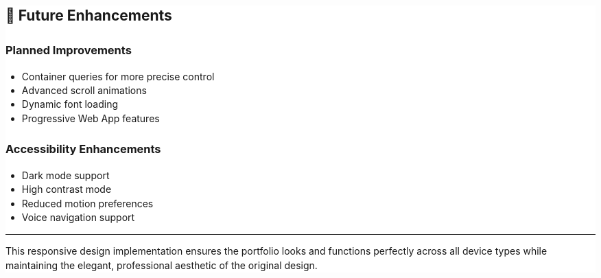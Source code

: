 ## 🔄 Future Enhancements

### Planned Improvements
- Container queries for more precise control
- Advanced scroll animations
- Dynamic font loading
- Progressive Web App features

### Accessibility Enhancements
- Dark mode support
- High contrast mode
- Reduced motion preferences
- Voice navigation support

---

This responsive design implementation ensures the portfolio looks and functions perfectly across all device types while maintaining the elegant, professional aesthetic of the original design.
